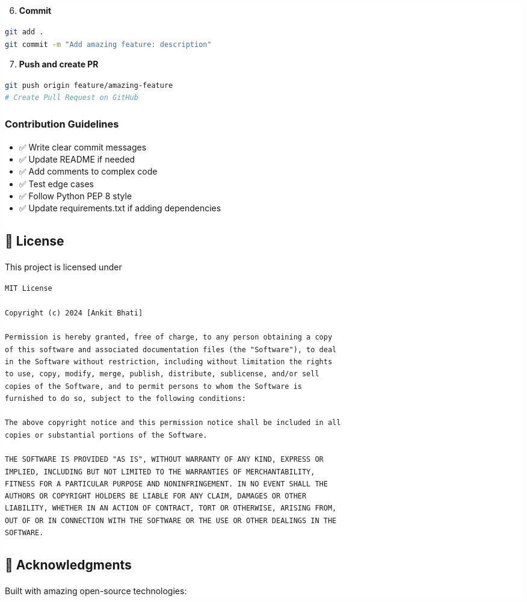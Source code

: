 6. **Commit**
```bash
git add .
git commit -m "Add amazing feature: description"
```

7. **Push and create PR**
```bash
git push origin feature/amazing-feature
# Create Pull Request on GitHub
```

### Contribution Guidelines

- ✅ Write clear commit messages
- ✅ Update README if needed
- ✅ Add comments to complex code
- ✅ Test edge cases
- ✅ Follow Python PEP 8 style
- ✅ Update requirements.txt if adding dependencies

## 📝 License

This project is licensed under 

```
MIT License

Copyright (c) 2024 [Ankit Bhati]

Permission is hereby granted, free of charge, to any person obtaining a copy
of this software and associated documentation files (the "Software"), to deal
in the Software without restriction, including without limitation the rights
to use, copy, modify, merge, publish, distribute, sublicense, and/or sell
copies of the Software, and to permit persons to whom the Software is
furnished to do so, subject to the following conditions:

The above copyright notice and this permission notice shall be included in all
copies or substantial portions of the Software.

THE SOFTWARE IS PROVIDED "AS IS", WITHOUT WARRANTY OF ANY KIND, EXPRESS OR
IMPLIED, INCLUDING BUT NOT LIMITED TO THE WARRANTIES OF MERCHANTABILITY,
FITNESS FOR A PARTICULAR PURPOSE AND NONINFRINGEMENT. IN NO EVENT SHALL THE
AUTHORS OR COPYRIGHT HOLDERS BE LIABLE FOR ANY CLAIM, DAMAGES OR OTHER
LIABILITY, WHETHER IN AN ACTION OF CONTRACT, TORT OR OTHERWISE, ARISING FROM,
OUT OF OR IN CONNECTION WITH THE SOFTWARE OR THE USE OR OTHER DEALINGS IN THE
SOFTWARE.
```

## 🙏 Acknowledgments

Built with amazing open-source technologies:
